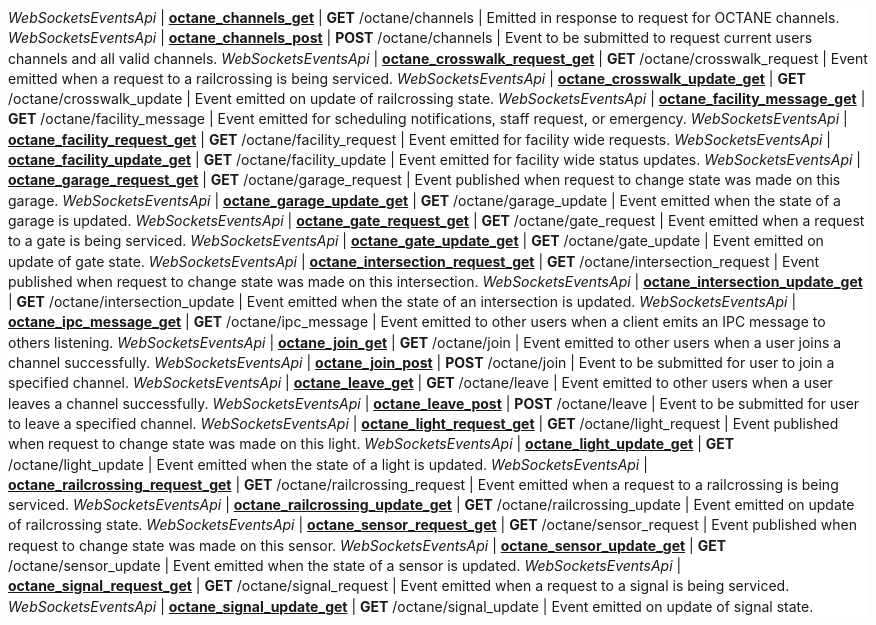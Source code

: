 *WebSocketsEventsApi* | [**octane_channels_get**](docs/WebSocketsEventsApi.md#octane_channels_get) | **GET** /octane/channels | Emitted in response to request for OCTANE channels.
*WebSocketsEventsApi* | [**octane_channels_post**](docs/WebSocketsEventsApi.md#octane_channels_post) | **POST** /octane/channels | Event to be submitted to request current users channels and all valid channels.
*WebSocketsEventsApi* | [**octane_crosswalk_request_get**](docs/WebSocketsEventsApi.md#octane_crosswalk_request_get) | **GET** /octane/crosswalk_request | Event emitted when a request to a railcrossing is being serviced.
*WebSocketsEventsApi* | [**octane_crosswalk_update_get**](docs/WebSocketsEventsApi.md#octane_crosswalk_update_get) | **GET** /octane/crosswalk_update | Event emitted on update of railcrossing state.
*WebSocketsEventsApi* | [**octane_facility_message_get**](docs/WebSocketsEventsApi.md#octane_facility_message_get) | **GET** /octane/facility_message | Event emitted for scheduling notifications, staff request, or emergency.
*WebSocketsEventsApi* | [**octane_facility_request_get**](docs/WebSocketsEventsApi.md#octane_facility_request_get) | **GET** /octane/facility_request | Event emitted for facility wide requests.
*WebSocketsEventsApi* | [**octane_facility_update_get**](docs/WebSocketsEventsApi.md#octane_facility_update_get) | **GET** /octane/facility_update | Event emitted for facility wide status updates.
*WebSocketsEventsApi* | [**octane_garage_request_get**](docs/WebSocketsEventsApi.md#octane_garage_request_get) | **GET** /octane/garage_request | Event published when request to change state was made on this garage.
*WebSocketsEventsApi* | [**octane_garage_update_get**](docs/WebSocketsEventsApi.md#octane_garage_update_get) | **GET** /octane/garage_update | Event emitted when the state of a garage is updated.
*WebSocketsEventsApi* | [**octane_gate_request_get**](docs/WebSocketsEventsApi.md#octane_gate_request_get) | **GET** /octane/gate_request | Event emitted when a request to a gate is being serviced.
*WebSocketsEventsApi* | [**octane_gate_update_get**](docs/WebSocketsEventsApi.md#octane_gate_update_get) | **GET** /octane/gate_update | Event emitted on update of gate state.
*WebSocketsEventsApi* | [**octane_intersection_request_get**](docs/WebSocketsEventsApi.md#octane_intersection_request_get) | **GET** /octane/intersection_request | Event published when request to change state was made on this intersection.
*WebSocketsEventsApi* | [**octane_intersection_update_get**](docs/WebSocketsEventsApi.md#octane_intersection_update_get) | **GET** /octane/intersection_update | Event emitted when the state of an intersection is updated.
*WebSocketsEventsApi* | [**octane_ipc_message_get**](docs/WebSocketsEventsApi.md#octane_ipc_message_get) | **GET** /octane/ipc_message | Event emitted to other users when a client emits an IPC message to others listening.
*WebSocketsEventsApi* | [**octane_join_get**](docs/WebSocketsEventsApi.md#octane_join_get) | **GET** /octane/join | Event emitted to other users when a user joins a channel successfully.
*WebSocketsEventsApi* | [**octane_join_post**](docs/WebSocketsEventsApi.md#octane_join_post) | **POST** /octane/join | Event to be submitted for user to join a specified channel.
*WebSocketsEventsApi* | [**octane_leave_get**](docs/WebSocketsEventsApi.md#octane_leave_get) | **GET** /octane/leave | Event emitted to other users when a user leaves a channel successfully.
*WebSocketsEventsApi* | [**octane_leave_post**](docs/WebSocketsEventsApi.md#octane_leave_post) | **POST** /octane/leave | Event to be submitted for user to leave a specified channel.
*WebSocketsEventsApi* | [**octane_light_request_get**](docs/WebSocketsEventsApi.md#octane_light_request_get) | **GET** /octane/light_request | Event published when request to change state was made on this light.
*WebSocketsEventsApi* | [**octane_light_update_get**](docs/WebSocketsEventsApi.md#octane_light_update_get) | **GET** /octane/light_update | Event emitted when the state of a light is updated.
*WebSocketsEventsApi* | [**octane_railcrossing_request_get**](docs/WebSocketsEventsApi.md#octane_railcrossing_request_get) | **GET** /octane/railcrossing_request | Event emitted when a request to a railcrossing is being serviced.
*WebSocketsEventsApi* | [**octane_railcrossing_update_get**](docs/WebSocketsEventsApi.md#octane_railcrossing_update_get) | **GET** /octane/railcrossing_update | Event emitted on update of railcrossing state.
*WebSocketsEventsApi* | [**octane_sensor_request_get**](docs/WebSocketsEventsApi.md#octane_sensor_request_get) | **GET** /octane/sensor_request | Event published when request to change state was made on this sensor.
*WebSocketsEventsApi* | [**octane_sensor_update_get**](docs/WebSocketsEventsApi.md#octane_sensor_update_get) | **GET** /octane/sensor_update | Event emitted when the state of a sensor is updated.
*WebSocketsEventsApi* | [**octane_signal_request_get**](docs/WebSocketsEventsApi.md#octane_signal_request_get) | **GET** /octane/signal_request | Event emitted when a request to a signal is being serviced.
*WebSocketsEventsApi* | [**octane_signal_update_get**](docs/WebSocketsEventsApi.md#octane_signal_update_get) | **GET** /octane/signal_update | Event emitted on update of signal state.